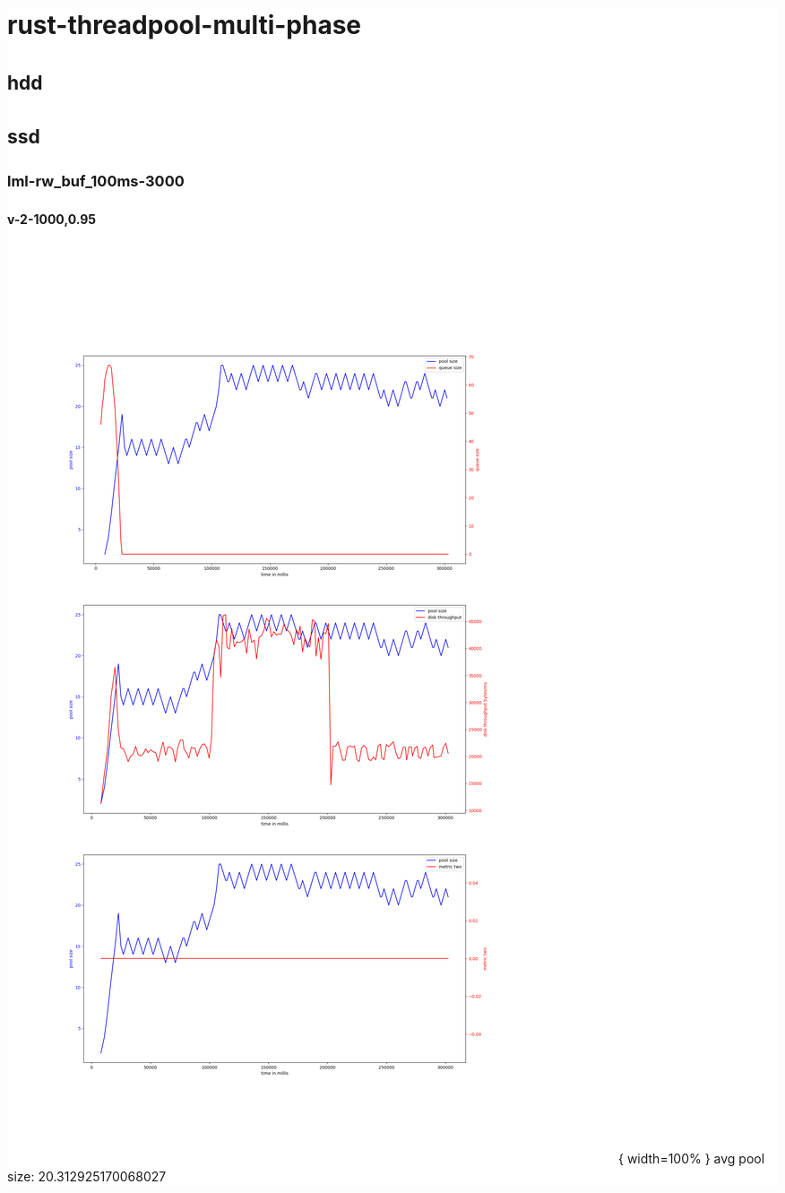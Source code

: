 # rust-threadpool-multi-phase
## hdd
## ssd
### lml-rw_buf_100ms-3000
#### v-2-1000,0.95
![rust-threadpool-multi-phase-ssd-lml-rw_buf_100ms-3000-v-2-1000,0.95 image](figures/rust-threadpool-multi-phase-ssd-lml-rw_buf_100ms-3000-v-2-1000,0.95.png){ width=100% }
avg pool size: 20.312925170068027
